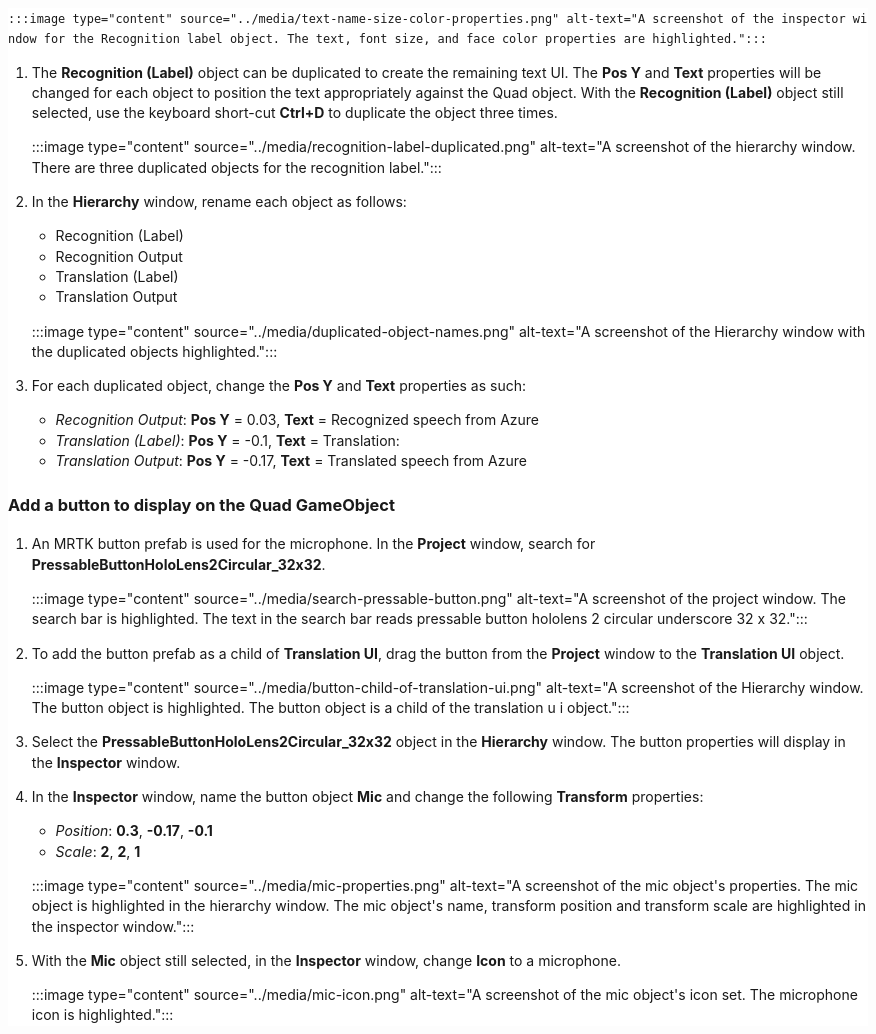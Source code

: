     :::image type="content" source="../media/text-name-size-color-properties.png" alt-text="A screenshot of the inspector window for the Recognition label object. The text, font size, and face color properties are highlighted.":::

1. The **Recognition (Label)** object can be duplicated to create the remaining text UI. The **Pos Y** and **Text** properties will be changed for each object to position the text appropriately against the Quad object. With the **Recognition (Label)** object still selected, use the keyboard short-cut **Ctrl+D** to duplicate the object three times.

    :::image type="content" source="../media/recognition-label-duplicated.png" alt-text="A screenshot of the hierarchy window. There are three duplicated objects for the recognition label.":::

1. In the **Hierarchy** window, rename each object as follows:
    - Recognition (Label)
    - Recognition Output
    - Translation (Label)
    - Translation Output

    :::image type="content" source="../media/duplicated-object-names.png" alt-text="A screenshot of the Hierarchy window with the duplicated objects highlighted.":::

1. For each duplicated object, change the **Pos Y** and **Text** properties as such:
    - *Recognition Output*: **Pos Y** = 0.03, **Text** = Recognized speech from Azure
    - *Translation (Label)*: **Pos Y** = -0.1, **Text** = Translation:
    - *Translation Output*: **Pos Y** = -0.17, **Text** = Translated speech from Azure

### Add a button to display on the Quad GameObject

1. An MRTK button prefab is used for the microphone. In the **Project** window, search for **PressableButtonHoloLens2Circular_32x32**.

    :::image type="content" source="../media/search-pressable-button.png" alt-text="A screenshot of the project window. The search bar is highlighted. The text in the search bar reads pressable button hololens 2 circular underscore 32 x 32.":::

1. To add the button prefab as a child of **Translation UI**, drag the button from the **Project** window to the **Translation UI** object.

    :::image type="content" source="../media/button-child-of-translation-ui.png" alt-text="A screenshot of the Hierarchy window. The button object is highlighted. The button object is a child of the translation u i object.":::

1. Select the **PressableButtonHoloLens2Circular_32x32** object in the **Hierarchy** window. The button properties will display in the **Inspector** window.
1. In the **Inspector** window, name the button object **Mic** and change the following **Transform** properties:
    - *Position*: **0.3**, **-0.17**, **-0.1**
    - *Scale*: **2**, **2**, **1**

    :::image type="content" source="../media/mic-properties.png" alt-text="A screenshot of the mic object's properties. The mic object is highlighted in the hierarchy window. The mic object's name, transform position and transform scale are highlighted in the inspector window.":::

1. With the **Mic** object still selected, in the **Inspector** window, change **Icon** to a microphone.

    :::image type="content" source="../media/mic-icon.png" alt-text="A screenshot of the mic object's icon set. The microphone icon is highlighted.":::
